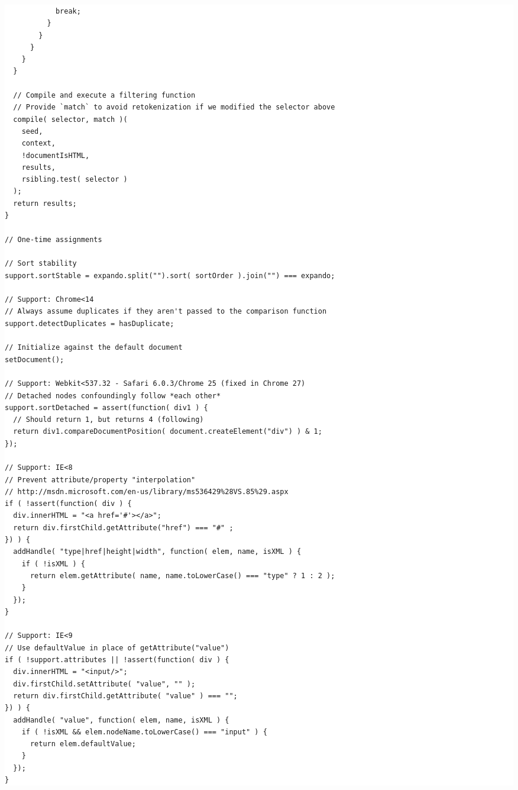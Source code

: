                 break;
              }
            }
          }
        }
      }

      // Compile and execute a filtering function
      // Provide `match` to avoid retokenization if we modified the selector above
      compile( selector, match )(
        seed,
        context,
        !documentIsHTML,
        results,
        rsibling.test( selector )
      );
      return results;
    }

    // One-time assignments

    // Sort stability
    support.sortStable = expando.split("").sort( sortOrder ).join("") === expando;

    // Support: Chrome<14
    // Always assume duplicates if they aren't passed to the comparison function
    support.detectDuplicates = hasDuplicate;

    // Initialize against the default document
    setDocument();

    // Support: Webkit<537.32 - Safari 6.0.3/Chrome 25 (fixed in Chrome 27)
    // Detached nodes confoundingly follow *each other*
    support.sortDetached = assert(function( div1 ) {
      // Should return 1, but returns 4 (following)
      return div1.compareDocumentPosition( document.createElement("div") ) & 1;
    });

    // Support: IE<8
    // Prevent attribute/property "interpolation"
    // http://msdn.microsoft.com/en-us/library/ms536429%28VS.85%29.aspx
    if ( !assert(function( div ) {
      div.innerHTML = "<a href='#'></a>";
      return div.firstChild.getAttribute("href") === "#" ;
    }) ) {
      addHandle( "type|href|height|width", function( elem, name, isXML ) {
        if ( !isXML ) {
          return elem.getAttribute( name, name.toLowerCase() === "type" ? 1 : 2 );
        }
      });
    }

    // Support: IE<9
    // Use defaultValue in place of getAttribute("value")
    if ( !support.attributes || !assert(function( div ) {
      div.innerHTML = "<input/>";
      div.firstChild.setAttribute( "value", "" );
      return div.firstChild.getAttribute( "value" ) === "";
    }) ) {
      addHandle( "value", function( elem, name, isXML ) {
        if ( !isXML && elem.nodeName.toLowerCase() === "input" ) {
          return elem.defaultValue;
        }
      });
    }
